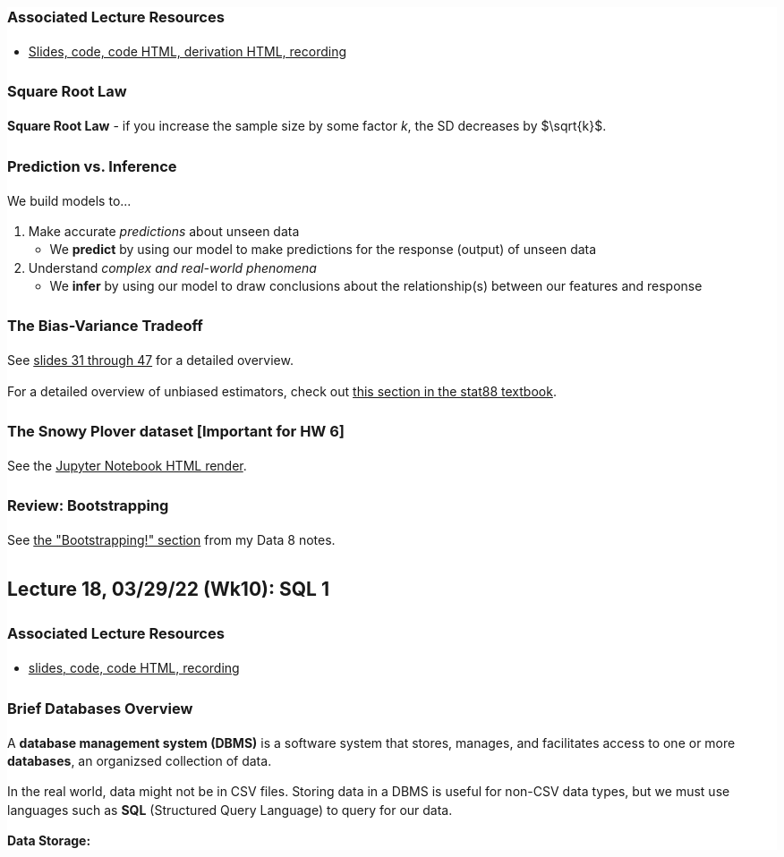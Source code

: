 ### Associated Lecture Resources

- [Slides, code, code HTML, derivation HTML, recording](https://ds100.org/sp22/lecture/lec17/)

### Square Root Law

**Square Root Law** - if you increase the sample size by some factor $k$, the SD decreases by $\sqrt{k}$.

### Prediction vs. Inference

We build models to...
1. Make accurate *predictions* about unseen data
   - We **predict** by using our model to make predictions for the response (output) of unseen data
2. Understand *complex and real-world phenomena* 
   - We **infer** by using our model to draw conclusions about the relationship(s) between our features and response

### The Bias-Variance Tradeoff

See [slides 31 through 47](https://docs.google.com/presentation/d/1gzgxGO_nbCDajYs7qIpjzjQfJqKadliBOat7Es10Ll8/edit#slide=id.g11df3da7bd7_0_423) for a detailed overview.

For a detailed overview of unbiased estimators, check out [this section in the stat88 textbook](http://stat88.org/textbook/notebooks/Chapter_05/04_Unbiased_Estimators.html).

### The Snowy Plover dataset [Important for HW 6]

See the [Jupyter Notebook HTML render](https://ds100.org/sp22/resources/assets/lectures/lec17/lec17.html).

### Review: Bootstrapping

See [the "Bootstrapping!" section](https://github.com/willtholke/Data8/blob/main/notes/lec-notes.md#bootstrapping) from my Data 8 notes.

## Lecture 18, 03/29/22 (Wk10): SQL 1

### Associated Lecture Resources

- [slides, code, code HTML, recording](https://ds100.org/sp22/lecture/lec18/)

### Brief Databases Overview

A **database management system (DBMS)** is a software system that stores, manages, and facilitates access to one or more **databases**, an organizsed collection of data.

In the real world, data might not be in CSV files. Storing data in a DBMS is useful for non-CSV data types, but we must use languages such as **SQL** (Structured Query Language) to query for our data.

**Data Storage:**
